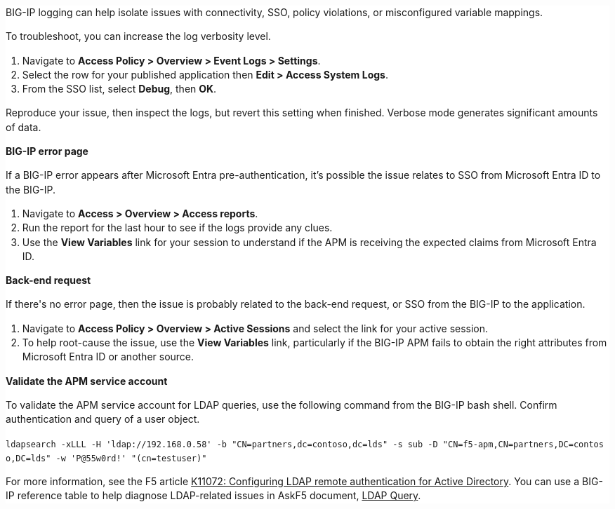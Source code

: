 BIG-IP logging can help isolate issues with connectivity, SSO, policy violations, or misconfigured variable mappings. 

To troubleshoot, you can increase the log verbosity level.

1. Navigate to **Access Policy > Overview > Event Logs > Settings**.
2. Select the row for your published application then **Edit > Access System Logs**.
3. From the SSO list, select **Debug**, then **OK**.

Reproduce your issue, then inspect the logs, but revert this setting when finished. Verbose mode generates significant amounts of data. 

**BIG-IP error page**

If a BIG-IP error appears after Microsoft Entra pre-authentication, it’s possible the issue relates to SSO from Microsoft Entra ID to the BIG-IP.

1. Navigate to **Access > Overview > Access reports**.
2. Run the report for the last hour to see if the logs provide any clues. 
3. Use the **View Variables** link for your session to understand if the APM is receiving the expected claims from Microsoft Entra ID.

**Back-end request**

If there's no error page, then the issue is probably related to the back-end request, or SSO from the BIG-IP to the application.

1. Navigate to **Access Policy > Overview > Active Sessions** and select the link for your active session.
2. To help root-cause the issue, use the **View Variables** link, particularly if the BIG-IP APM fails to obtain the right attributes from Microsoft Entra ID or another source.

**Validate the APM service account**

To validate the APM service account for LDAP queries, use the following command from the BIG-IP bash shell. Confirm authentication and query of a user object.

 ```ldapsearch -xLLL -H 'ldap://192.168.0.58' -b "CN=partners,dc=contoso,dc=lds" -s sub -D "CN=f5-apm,CN=partners,DC=contoso,DC=lds" -w 'P@55w0rd!' "(cn=testuser)"```

For more information, see the F5 article [K11072: Configuring LDAP remote authentication for Active Directory](https://support.f5.com/csp/article/K11072). You can use a BIG-IP reference table to help diagnose LDAP-related issues in AskF5 document, [LDAP Query](https://techdocs.f5.com/kb/en-us/products/big-ip_apm/manuals/product/apm-authentication-single-sign-on-11-5-0/5.html).
